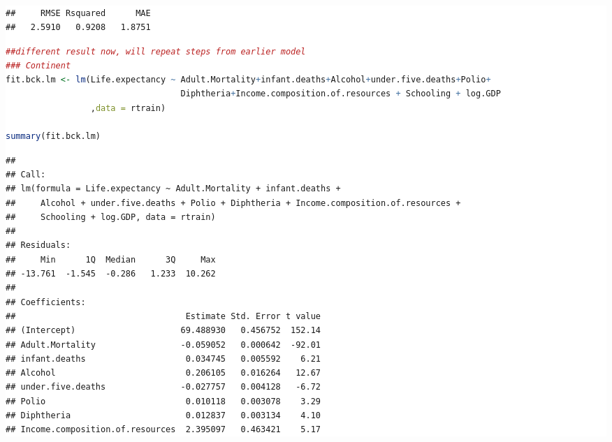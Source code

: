     ##     RMSE Rsquared      MAE 
    ##   2.5910   0.9208   1.8751

``` r
##different result now, will repeat steps from earlier model
### Continent
fit.bck.lm <- lm(Life.expectancy ~ Adult.Mortality+infant.deaths+Alcohol+under.five.deaths+Polio+
                                   Diphtheria+Income.composition.of.resources + Schooling + log.GDP
                 ,data = rtrain)

summary(fit.bck.lm)
```

    ## 
    ## Call:
    ## lm(formula = Life.expectancy ~ Adult.Mortality + infant.deaths + 
    ##     Alcohol + under.five.deaths + Polio + Diphtheria + Income.composition.of.resources + 
    ##     Schooling + log.GDP, data = rtrain)
    ## 
    ## Residuals:
    ##     Min      1Q  Median      3Q     Max 
    ## -13.761  -1.545  -0.286   1.233  10.262 
    ## 
    ## Coefficients:
    ##                                  Estimate Std. Error t value
    ## (Intercept)                     69.488930   0.456752  152.14
    ## Adult.Mortality                 -0.059052   0.000642  -92.01
    ## infant.deaths                    0.034745   0.005592    6.21
    ## Alcohol                          0.206105   0.016264   12.67
    ## under.five.deaths               -0.027757   0.004128   -6.72
    ## Polio                            0.010118   0.003078    3.29
    ## Diphtheria                       0.012837   0.003134    4.10
    ## Income.composition.of.resources  2.395097   0.463421    5.17
